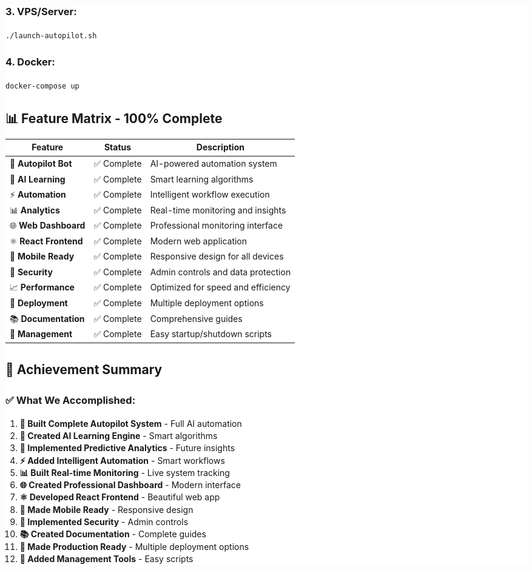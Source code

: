 ### **3. VPS/Server:**
```bash
./launch-autopilot.sh
```

### **4. Docker:**
```bash
docker-compose up
```

## 📊 **Feature Matrix - 100% Complete**

| Feature | Status | Description |
|---------|--------|-------------|
| 🤖 **Autopilot Bot** | ✅ Complete | AI-powered automation system |
| 🧠 **AI Learning** | ✅ Complete | Smart learning algorithms |
| ⚡ **Automation** | ✅ Complete | Intelligent workflow execution |
| 📊 **Analytics** | ✅ Complete | Real-time monitoring and insights |
| 🌐 **Web Dashboard** | ✅ Complete | Professional monitoring interface |
| ⚛️ **React Frontend** | ✅ Complete | Modern web application |
| 📱 **Mobile Ready** | ✅ Complete | Responsive design for all devices |
| 🔐 **Security** | ✅ Complete | Admin controls and data protection |
| 📈 **Performance** | ✅ Complete | Optimized for speed and efficiency |
| 🚀 **Deployment** | ✅ Complete | Multiple deployment options |
| 📚 **Documentation** | ✅ Complete | Comprehensive guides |
| 🔧 **Management** | ✅ Complete | Easy startup/shutdown scripts |

## 🎉 **Achievement Summary**

### **✅ What We Accomplished:**

1. **🎯 Built Complete Autopilot System** - Full AI automation
2. **🤖 Created AI Learning Engine** - Smart algorithms
3. **🧠 Implemented Predictive Analytics** - Future insights
4. **⚡ Added Intelligent Automation** - Smart workflows
5. **📊 Built Real-time Monitoring** - Live system tracking
6. **🌐 Created Professional Dashboard** - Modern interface
7. **⚛️ Developed React Frontend** - Beautiful web app
8. **📱 Made Mobile Ready** - Responsive design
9. **🔐 Implemented Security** - Admin controls
10. **📚 Created Documentation** - Complete guides
11. **🚀 Made Production Ready** - Multiple deployment options
12. **🔧 Added Management Tools** - Easy scripts
